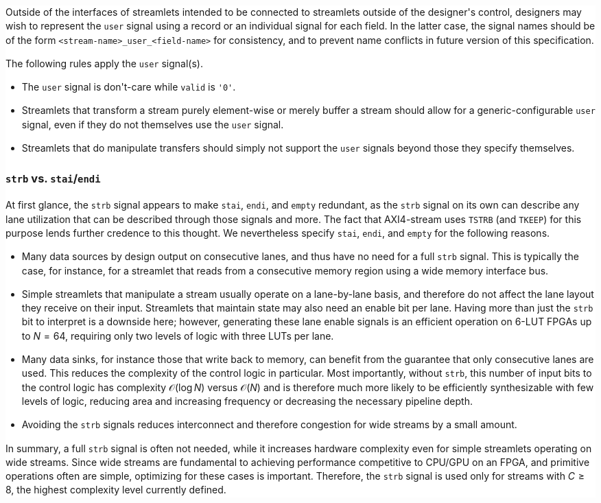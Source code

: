Outside of the interfaces of streamlets intended to be connected to streamlets
outside of the designer's control, designers may wish to represent the `user`
signal using a record or an individual signal for each field. In the latter
case, the signal names should be of the form `<stream-name>_user_<field-name>`
for consistency, and to prevent name conflicts in future version of this
specification.

The following rules apply the `user` signal(s).

 - The `user` signal is don't-care while `valid` is `'0'`.

 - Streamlets that transform a stream purely element-wise or merely buffer a
   stream should allow for a generic-configurable `user` signal, even if they
   do not themselves use the `user` signal.

 - Streamlets that do manipulate transfers should simply not support the `user`
   signals beyond those they specify themselves.

### `strb` vs. `stai`/`endi`

At first glance, the `strb` signal appears to make `stai`, `endi`, and `empty`
redundant, as the `strb` signal on its own can describe any lane utilization
that can be described through those signals and more. The fact that AXI4-stream
uses `TSTRB` (and `TKEEP`) for this purpose lends further credence to this
thought. We nevertheless specify `stai`, `endi`, and `empty` for the following
reasons.

 - Many data sources by design output on consecutive lanes, and thus have no
   need for a full `strb` signal. This is typically the case, for instance,
   for a streamlet that reads from a consecutive memory region using a wide
   memory interface bus.

 - Simple streamlets that manipulate a stream usually operate on a lane-by-lane
   basis, and therefore do not affect the lane layout they receive on their
   input. Streamlets that maintain state may also need an enable bit per lane.
   Having more than just the `strb` bit to interpret is a downside here;
   however, generating these lane enable signals is an efficient operation on
   6-LUT FPGAs up to $N=64$, requiring only two levels of logic with three LUTs
   per lane.

 - Many data sinks, for instance those that write back to memory, can benefit
   from the guarantee that only consecutive lanes are used. This reduces the
   complexity of the control logic in particular. Most importantly, without
   `strb`, this number of input bits to the control logic has complexity
   $\mathcal{O}(\log N)$ versus $\mathcal{O}(N)$ and is therefore much more
   likely to be efficiently synthesizable with few levels of logic, reducing
   area and increasing frequency or decreasing the necessary pipeline depth.

 - Avoiding the `strb` signals reduces interconnect and therefore congestion
   for wide streams by a small amount.

In summary, a full `strb` signal is often not needed, while it increases
hardware complexity even for simple streamlets operating on wide streams. Since
wide streams are fundamental to achieving performance competitive to CPU/GPU on
an FPGA, and primitive operations often are simple, optimizing for these cases
is important. Therefore, the `strb` signal is used only for streams with
$C \ge 8$, the highest complexity level currently defined.
